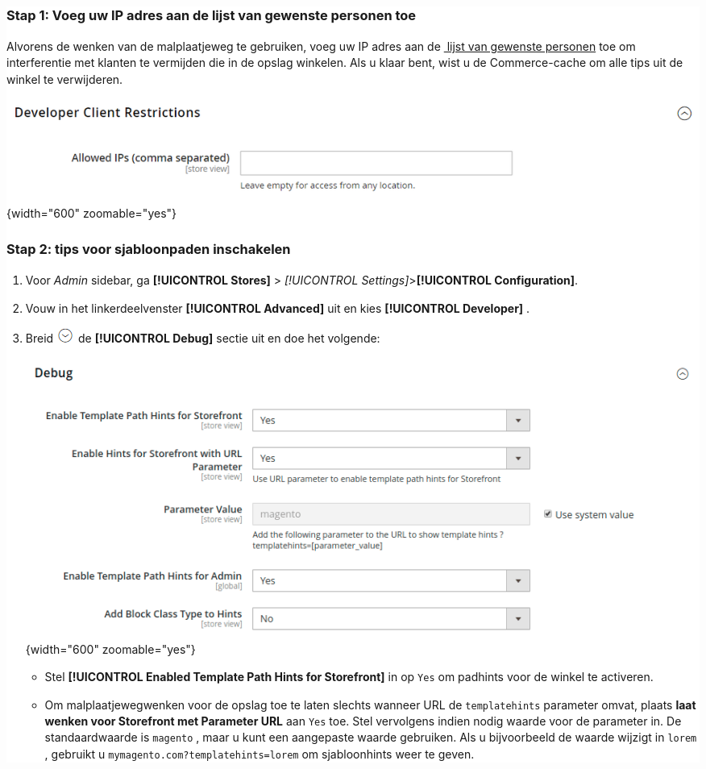 ### Stap 1: Voeg uw IP adres aan de lijst van gewenste personen toe

Alvorens de wenken van de malplaatjeweg te gebruiken, voeg uw IP adres aan de [&#x200B; lijst van gewenste personen &#x200B;](#client-restrictions) toe om interferentie met klanten te vermijden die in de opslag winkelen. Als u klaar bent, wist u de Commerce-cache om alle tips uit de winkel te verwijderen.

![&#x200B; Geavanceerde configuratie - de beperkingen van de ontwikkelaarcliënt &#x200B;](../configuration-reference/advanced/assets/developer-developer-client-restrictions.png){width="600" zoomable="yes"}

### Stap 2: tips voor sjabloonpaden inschakelen

1. Voor _Admin_ sidebar, ga **[!UICONTROL Stores]** > _[!UICONTROL Settings]_>**[!UICONTROL Configuration]**.

1. Vouw in het linkerdeelvenster **[!UICONTROL Advanced]** uit en kies **[!UICONTROL Developer]** .

1. Breid ![&#x200B; selecteur van de Uitbreiding &#x200B;](../assets/icon-display-expand.png) de **[!UICONTROL Debug]** sectie uit en doe het volgende:

   ![&#x200B; Geavanceerde configuratie - zuivert &#x200B;](../configuration-reference/advanced/assets/developer-debug.png){width="600" zoomable="yes"}

   - Stel **[!UICONTROL Enabled Template Path Hints for Storefront]** in op `Yes` om padhints voor de winkel te activeren.

   - Om malplaatjewegwenken voor de opslag toe te laten slechts wanneer URL de `templatehints` parameter omvat, plaats **laat wenken voor Storefront met Parameter URL** aan `Yes` toe. Stel vervolgens indien nodig waarde voor de parameter in. De standaardwaarde is `magento` , maar u kunt een aangepaste waarde gebruiken. Als u bijvoorbeeld de waarde wijzigt in `lorem` , gebruikt u `mymagento.com?templatehints=lorem` om sjabloonhints weer te geven.
